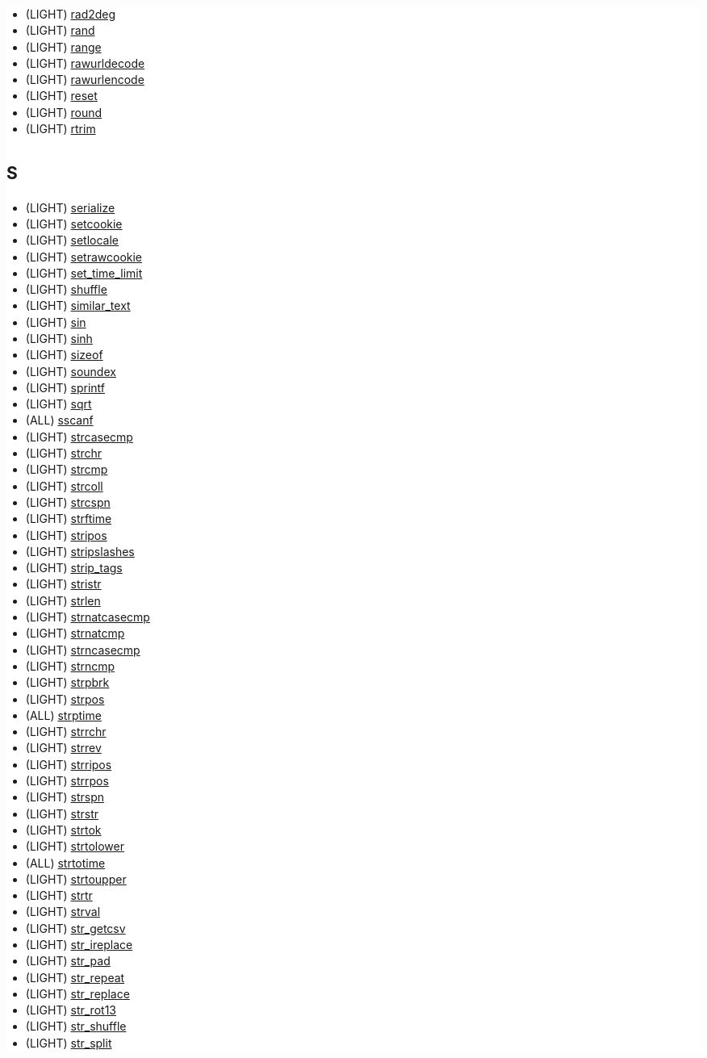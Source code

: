 - (LIGHT) [rad2deg](https://www.php.net/manual/function.rad2deg.php)
- (LIGHT) [rand](https://www.php.net/manual/function.rand.php)
- (LIGHT) [range](https://www.php.net/manual/function.range.php)
- (LIGHT) [rawurldecode](https://www.php.net/manual/function.rawurldecode.php)
- (LIGHT) [rawurlencode](https://www.php.net/manual/function.rawurlencode.php)
- (LIGHT) [reset](https://www.php.net/manual/function.reset.php)
- (LIGHT) [round](https://www.php.net/manual/function.round.php)
- (LIGHT) [rtrim](https://www.php.net/manual/function.rtrim.php)

S
----------

- (LIGHT) [serialize](https://www.php.net/manual/function.serialize.php)
- (LIGHT) [setcookie](https://www.php.net/manual/function.setcookie.php)
- (LIGHT) [setlocale](https://www.php.net/manual/function.setlocale.php)
- (LIGHT) [setrawcookie](https://www.php.net/manual/function.setrawcookie.php)
- (LIGHT) [set_time_limit](https://www.php.net/manual/function.set-time-limit.php)
- (LIGHT) [shuffle](https://www.php.net/manual/function.shuffle.php)
- (LIGHT) [similar_text](https://www.php.net/manual/function.similar-text.php)
- (LIGHT) [sin](https://www.php.net/manual/function.sin.php)
- (LIGHT) [sinh](https://www.php.net/manual/function.sinh.php)
- (LIGHT) [sizeof](https://www.php.net/manual/function.sizeof.php)
- (LIGHT) [soundex](https://www.php.net/manual/function.soundex.php)
- (LIGHT) [sprintf](https://www.php.net/manual/function.sprintf.php)
- (LIGHT) [sqrt](https://www.php.net/manual/function.sqrt.php)
- (ALL)   [sscanf](https://www.php.net/manual/function.sscanf.php)
- (LIGHT) [strcasecmp](https://www.php.net/manual/function.strcasecmp.php)
- (LIGHT) [strchr](https://www.php.net/manual/function.strchr.php)
- (LIGHT) [strcmp](https://www.php.net/manual/function.strcmp.php)
- (LIGHT) [strcoll](https://www.php.net/manual/function.strcoll.php)
- (LIGHT) [strcspn](https://www.php.net/manual/function.strcspn.php)
- (LIGHT) [strftime](https://www.php.net/manual/function.strftime.php)
- (LIGHT) [stripos](https://www.php.net/manual/function.stripos.php)
- (LIGHT) [stripslashes](https://www.php.net/manual/function.stripslashes.php)
- (LIGHT) [strip_tags](https://www.php.net/manual/function.strip-tags.php)
- (LIGHT) [stristr](https://www.php.net/manual/function.stristr.php)
- (LIGHT) [strlen](https://www.php.net/manual/function.strlen.php)
- (LIGHT) [strnatcasecmp](https://www.php.net/manual/function.strnatcasecmp.php)
- (LIGHT) [strnatcmp](https://www.php.net/manual/function.strnatcmp.php)
- (LIGHT) [strncasecmp](https://www.php.net/manual/function.strncasecmp.php)
- (LIGHT) [strncmp](https://www.php.net/manual/function.strncmp.php)
- (LIGHT) [strpbrk](https://www.php.net/manual/function.strpbrk.php)
- (LIGHT) [strpos](https://www.php.net/manual/function.strpos.php)
- (ALL)   [strptime](https://www.php.net/manual/function.strptime.php)
- (LIGHT) [strrchr](https://www.php.net/manual/function.strrchr.php)
- (LIGHT) [strrev](https://www.php.net/manual/function.strrev.php)
- (LIGHT) [strripos](https://www.php.net/manual/function.strripos.php)
- (LIGHT) [strrpos](https://www.php.net/manual/function.strrpos.php)
- (LIGHT) [strspn](https://www.php.net/manual/function.strspn.php)
- (LIGHT) [strstr](https://www.php.net/manual/function.strstr.php)
- (LIGHT) [strtok](https://www.php.net/manual/function.strtok.php)
- (LIGHT) [strtolower](https://www.php.net/manual/function.strtolower.php)
- (ALL)   [strtotime](https://www.php.net/manual/function.strtotime.php)
- (LIGHT) [strtoupper](https://www.php.net/manual/function.strtoupper.php)
- (LIGHT) [strtr](https://www.php.net/manual/function.strtr.php)
- (LIGHT) [strval](https://www.php.net/manual/function.strval.php)
- (LIGHT) [str_getcsv](https://www.php.net/manual/function.str-getcsv.php)
- (LIGHT) [str_ireplace](https://www.php.net/manual/function.str-ireplace.php)
- (LIGHT) [str_pad](https://www.php.net/manual/function.str-pad.php)
- (LIGHT) [str_repeat](https://www.php.net/manual/function.str-repeat.php)
- (LIGHT) [str_replace](https://www.php.net/manual/function.str-replace.php)
- (LIGHT) [str_rot13](https://www.php.net/manual/function.str-rot13.php)
- (LIGHT) [str_shuffle](https://www.php.net/manual/function.str-shuffle.php)
- (LIGHT) [str_split](https://www.php.net/manual/function.str-split.php)